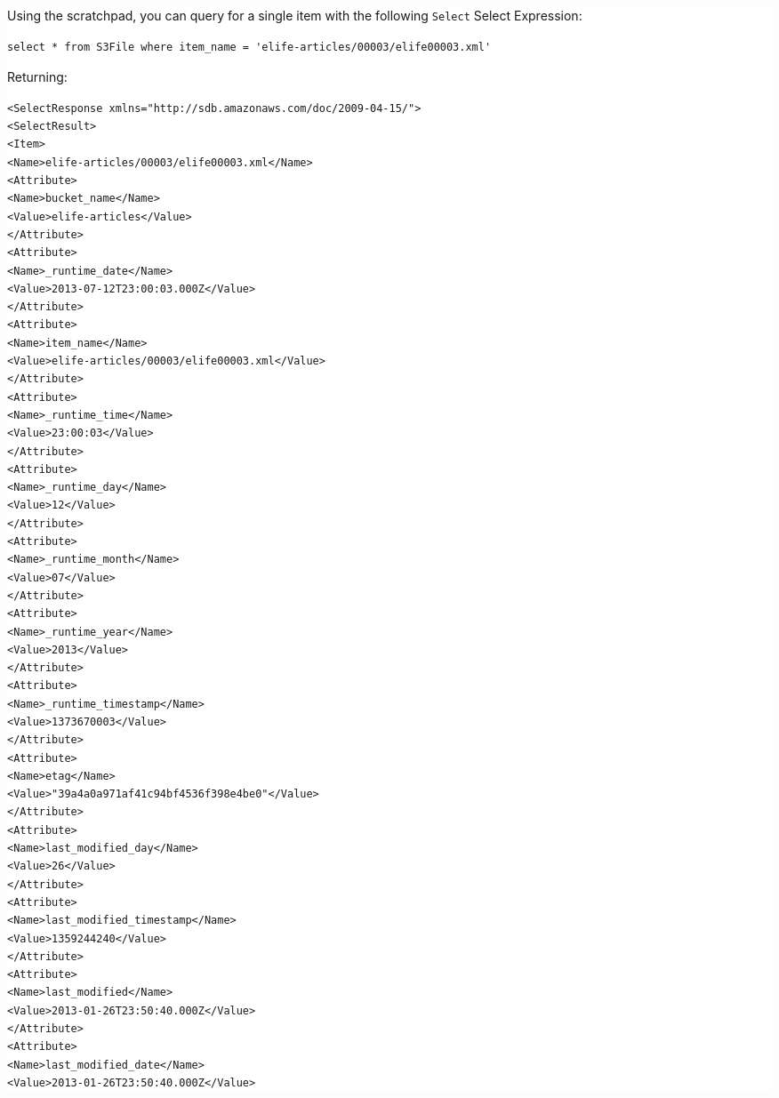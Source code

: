 Using the scratchpad, you can query for a single item with the following ``Select`` Select Expression:

```
select * from S3File where item_name = 'elife-articles/00003/elife00003.xml'
```

Returning:

```
<SelectResponse xmlns="http://sdb.amazonaws.com/doc/2009-04-15/">
<SelectResult>
<Item>
<Name>elife-articles/00003/elife00003.xml</Name>
<Attribute>
<Name>bucket_name</Name>
<Value>elife-articles</Value>
</Attribute>
<Attribute>
<Name>_runtime_date</Name>
<Value>2013-07-12T23:00:03.000Z</Value>
</Attribute>
<Attribute>
<Name>item_name</Name>
<Value>elife-articles/00003/elife00003.xml</Value>
</Attribute>
<Attribute>
<Name>_runtime_time</Name>
<Value>23:00:03</Value>
</Attribute>
<Attribute>
<Name>_runtime_day</Name>
<Value>12</Value>
</Attribute>
<Attribute>
<Name>_runtime_month</Name>
<Value>07</Value>
</Attribute>
<Attribute>
<Name>_runtime_year</Name>
<Value>2013</Value>
</Attribute>
<Attribute>
<Name>_runtime_timestamp</Name>
<Value>1373670003</Value>
</Attribute>
<Attribute>
<Name>etag</Name>
<Value>"39a4a0a971af41c94bf4536f398e4be0"</Value>
</Attribute>
<Attribute>
<Name>last_modified_day</Name>
<Value>26</Value>
</Attribute>
<Attribute>
<Name>last_modified_timestamp</Name>
<Value>1359244240</Value>
</Attribute>
<Attribute>
<Name>last_modified</Name>
<Value>2013-01-26T23:50:40.000Z</Value>
</Attribute>
<Attribute>
<Name>last_modified_date</Name>
<Value>2013-01-26T23:50:40.000Z</Value>
```
